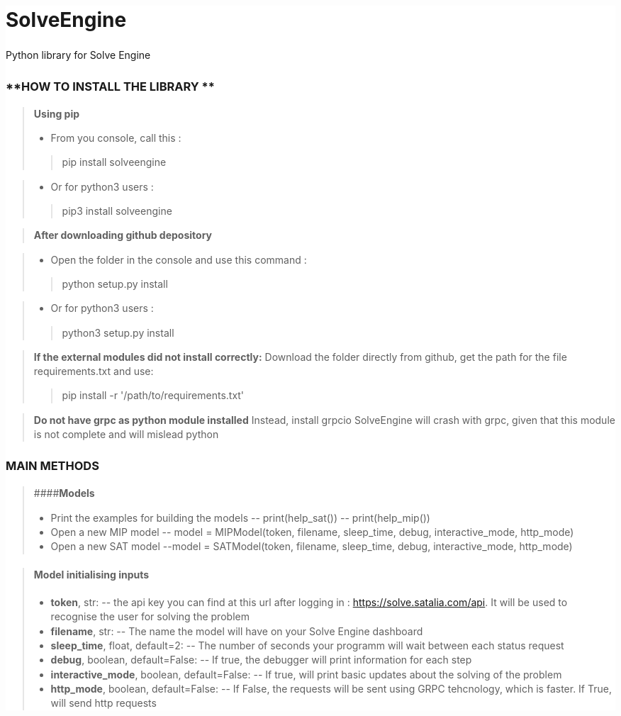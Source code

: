  SolveEngine
===========
Python library for Solve Engine

### <i class="icon-download"></i> **HOW TO INSTALL THE LIBRARY **

> **Using pip**
> 
> - From you console, call this :
>> pip install solveengine

> - Or for python3 users :
>> pip3 install solveengine
 
> **After downloading github depository**
 
> - Open the folder in the console and use this command :
>> python setup.py install

> - Or for python3 users :
>> python3 setup.py install
 
> **If the external modules did not install correctly:**
> Download the folder directly from github, get the path for the file requirements.txt and use:
>> pip install -r '/path/to/requirements.txt'

> **Do not have grpc as python module installed**
> Instead, install grpcio
> SolveEngine will crash with grpc, given that this module is not complete and will mislead python

### **MAIN METHODS**
> ####**Models** 
> - Print the examples for building the models
> -- print(help_sat())
> -- print(help_mip())
> - Open a new MIP model
> -- model = MIPModel(token, filename, sleep_time, debug, interactive_mode, http_mode)
> - Open a new SAT model
> --model = SATModel(token, filename, sleep_time, debug, interactive_mode, http_mode)

>#### **Model initialising inputs**
> - **token**, str:
> -- the api key you can find at this url after logging in : https://solve.satalia.com/api. It will be used to recognise the user for solving the problem
> - **filename**, str:
> -- The name the model will have on your Solve Engine dashboard
> - **sleep_time**, float, default=2:
>  -- The number of seconds your programm will wait between each status request
> - **debug**, boolean, default=False:
> -- If true, the debugger will print information for each step
> - **interactive_mode**, boolean, default=False:
> -- If true, will print basic updates about the solving of the problem
> - **http_mode**, boolean, default=False:
> -- If False, the requests will be sent using GRPC tehcnology, which is faster. If True, will send http requests
